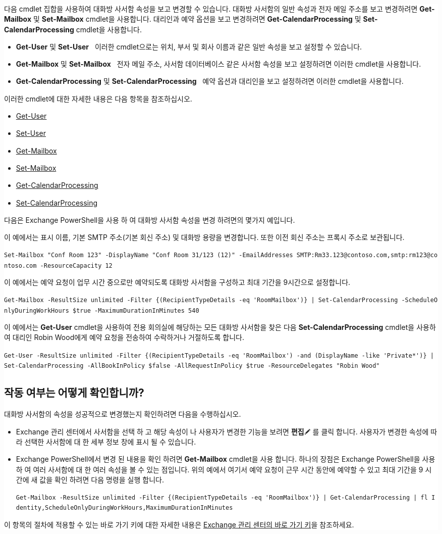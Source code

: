 다음 cmdlet 집합을 사용하여 대화방 사서함 속성을 보고 변경할 수 있습니다. 대화방 사서함의 일반 속성과 전자 메일 주소를 보고 변경하려면 **Get-Mailbox** 및 **Set-Mailbox** cmdlet을 사용합니다. 대리인과 예약 옵션을 보고 변경하려면 **Get-CalendarProcessing** 및 **Set-CalendarProcessing** cmdlet을 사용합니다.

  - **Get-User** 및 **Set-User**   이러한 cmdlet으로는 위치, 부서 및 회사 이름과 같은 일반 속성을 보고 설정할 수 있습니다.

  - **Get-Mailbox** 및 **Set-Mailbox**   전자 메일 주소, 사서함 데이터베이스 같은 사서함 속성을 보고 설정하려면 이러한 cmdlet을 사용합니다.

  - **Get-CalendarProcessing** 및 **Set-CalendarProcessing**   예약 옵션과 대리인을 보고 설정하려면 이러한 cmdlet을 사용합니다.

이러한 cmdlet에 대한 자세한 내용은 다음 항목을 참조하십시오.

  - [Get-User](https://technet.microsoft.com/ko-kr/library/aa996896\(v=exchg.150\))

  - [Set-User](https://technet.microsoft.com/ko-kr/library/aa998221\(v=exchg.150\))

  - [Get-Mailbox](https://technet.microsoft.com/ko-kr/library/bb123685\(v=exchg.150\))

  - [Set-Mailbox](https://technet.microsoft.com/ko-kr/library/bb123981\(v=exchg.150\))

  - [Get-CalendarProcessing](https://technet.microsoft.com/ko-kr/library/dd298137\(v=exchg.150\))

  - [Set-CalendarProcessing](https://technet.microsoft.com/ko-kr/library/dd335046\(v=exchg.150\))

다음은 Exchange PowerShell을 사용 하 여 대화방 사서함 속성을 변경 하려면의 몇가지 예입니다.

이 예에서는 표시 이름, 기본 SMTP 주소(기본 회신 주소) 및 대화방 용량을 변경합니다. 또한 이전 회신 주소는 프록시 주소로 보관됩니다.

    Set-Mailbox "Conf Room 123" -DisplayName "Conf Room 31/123 (12)" -EmailAddresses SMTP:Rm33.123@contoso.com,smtp:rm123@contoso.com -ResourceCapacity 12

이 예에서는 예약 요청이 업무 시간 중으로만 예약되도록 대화방 사서함을 구성하고 최대 기간을 9시간으로 설정합니다.

    Get-Mailbox -ResultSize unlimited -Filter {(RecipientTypeDetails -eq 'RoomMailbox')} | Set-CalendarProcessing -ScheduleOnlyDuringWorkHours $true -MaximumDurationInMinutes 540

이 예에서는 **Get-User** cmdlet을 사용하여 전용 회의실에 해당하는 모든 대화방 사서함을 찾은 다음 **Set-CalendarProcessing** cmdlet을 사용하여 대리인 Robin Wood에게 예약 요청을 전송하여 수락하거나 거절하도록 합니다.

    Get-User -ResultSize unlimited -Filter {(RecipientTypeDetails -eq 'RoomMailbox') -and (DisplayName -like 'Private*')} | Set-CalendarProcessing -AllBookInPolicy $false -AllRequestInPolicy $true -ResourceDelegates "Robin Wood"

## 작동 여부는 어떻게 확인합니까?

대화방 사서함의 속성을 성공적으로 변경했는지 확인하려면 다음을 수행하십시오.

  - Exchange 관리 센터에서 사서함을 선택 하 고 해당 속성이 나 사용자가 변경한 기능을 보려면 **편집**![편집 아이콘](images/JJ218640.6f53ccb2-1f13-4c02-bea0-30690e6ea71d(EXCHG.150).gif "편집 아이콘") 를 클릭 합니다. 사용자가 변경한 속성에 따라 선택한 사서함에 대 한 세부 정보 창에 표시 될 수 있습니다.

  - Exchange PowerShell에서 변경 된 내용을 확인 하려면 **Get-Mailbox** cmdlet을 사용 합니다. 하나의 장점은 Exchange PowerShell을 사용 하 여 여러 사서함에 대 한 여러 속성을 볼 수 있는 점입니다. 위의 예에서 여기서 예약 요청이 근무 시간 동안에 예약할 수 있고 최대 기간을 9 시간에 새 값을 확인 하려면 다음 명령을 실행 합니다.
    
        Get-Mailbox -ResultSize unlimited -Filter {(RecipientTypeDetails -eq 'RoomMailbox')} | Get-CalendarProcessing | fl Identity,ScheduleOnlyDuringWorkHours,MaximumDurationInMinutes

이 항목의 절차에 적용할 수 있는 바로 가기 키에 대한 자세한 내용은 [Exchange 관리 센터의 바로 가기 키](keyboard-shortcuts-in-the-exchange-admin-center-exchange-online-protection-help.md)을 참조하세요.

